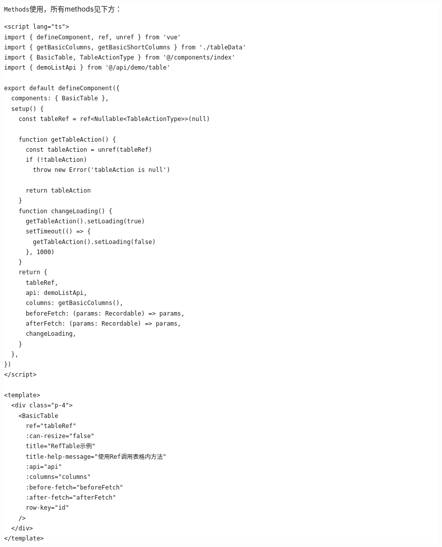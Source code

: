 `Methods`使用，所有methods见下方：

```vue
<script lang="ts">
import { defineComponent, ref, unref } from 'vue'
import { getBasicColumns, getBasicShortColumns } from './tableData'
import { BasicTable, TableActionType } from '@/components/index'
import { demoListApi } from '@/api/demo/table'

export default defineComponent({
  components: { BasicTable },
  setup() {
    const tableRef = ref<Nullable<TableActionType>>(null)

    function getTableAction() {
      const tableAction = unref(tableRef)
      if (!tableAction)
        throw new Error('tableAction is null')

      return tableAction
    }
    function changeLoading() {
      getTableAction().setLoading(true)
      setTimeout(() => {
        getTableAction().setLoading(false)
      }, 1000)
    }
    return {
      tableRef,
      api: demoListApi,
      columns: getBasicColumns(),
      beforeFetch: (params: Recordable) => params,
      afterFetch: (params: Recordable) => params,
      changeLoading,
    }
  },
})
</script>

<template>
  <div class="p-4">
    <BasicTable
      ref="tableRef"
      :can-resize="false"
      title="RefTable示例"
      title-help-message="使用Ref调用表格内方法"
      :api="api"
      :columns="columns"
      :before-fetch="beforeFetch"
      :after-fetch="afterFetch"
      row-key="id"
    />
  </div>
</template>
```
